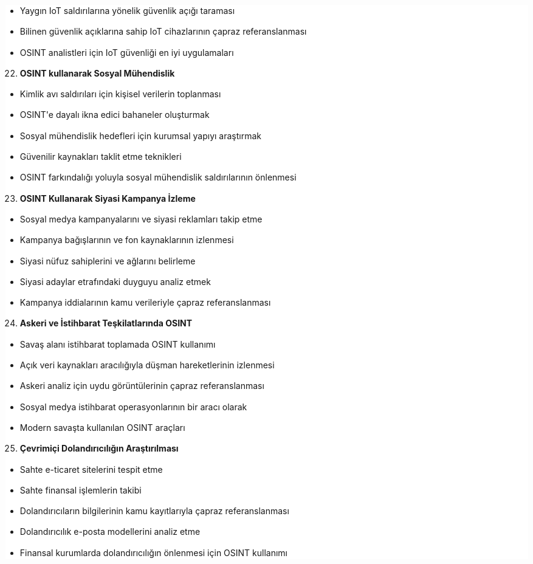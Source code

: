 * Yaygın IoT saldırılarına yönelik güvenlik açığı taraması

* Bilinen güvenlik açıklarına sahip IoT cihazlarının çapraz referanslanması

* OSINT analistleri için IoT güvenliği en iyi uygulamaları




22. **OSINT kullanarak Sosyal Mühendislik**


* Kimlik avı saldırıları için kişisel verilerin toplanması

* OSINT'e dayalı ikna edici bahaneler oluşturmak

* Sosyal mühendislik hedefleri için kurumsal yapıyı araştırmak

* Güvenilir kaynakları taklit etme teknikleri

* OSINT farkındalığı yoluyla sosyal mühendislik saldırılarının önlenmesi




23. **OSINT Kullanarak Siyasi Kampanya İzleme**


* Sosyal medya kampanyalarını ve siyasi reklamları takip etme

* Kampanya bağışlarının ve fon kaynaklarının izlenmesi

* Siyasi nüfuz sahiplerini ve ağlarını belirleme

* Siyasi adaylar etrafındaki duyguyu analiz etmek

* Kampanya iddialarının kamu verileriyle çapraz referanslanması




24. **Askeri ve İstihbarat Teşkilatlarında OSINT**


* Savaş alanı istihbarat toplamada OSINT kullanımı

* Açık veri kaynakları aracılığıyla düşman hareketlerinin izlenmesi

* Askeri analiz için uydu görüntülerinin çapraz referanslanması

* Sosyal medya istihbarat operasyonlarının bir aracı olarak

* Modern savaşta kullanılan OSINT araçları




25. **Çevrimiçi Dolandırıcılığın Araştırılması**


* Sahte e-ticaret sitelerini tespit etme

* Sahte finansal işlemlerin takibi

* Dolandırıcıların bilgilerinin kamu kayıtlarıyla çapraz referanslanması

* Dolandırıcılık e-posta modellerini analiz etme

* Finansal kurumlarda dolandırıcılığın önlenmesi için OSINT kullanımı
